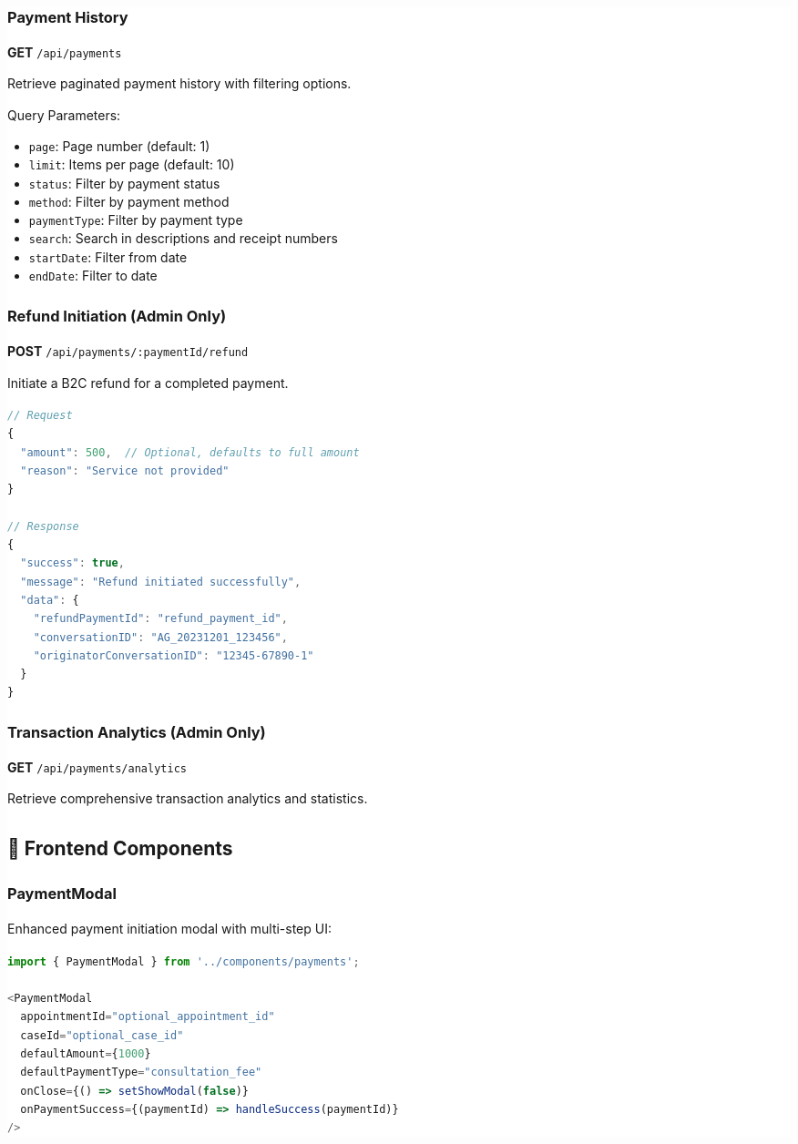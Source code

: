 ### Payment History

**GET** `/api/payments`

Retrieve paginated payment history with filtering options.

Query Parameters:
- `page`: Page number (default: 1)
- `limit`: Items per page (default: 10)
- `status`: Filter by payment status
- `method`: Filter by payment method
- `paymentType`: Filter by payment type
- `search`: Search in descriptions and receipt numbers
- `startDate`: Filter from date
- `endDate`: Filter to date

### Refund Initiation (Admin Only)

**POST** `/api/payments/:paymentId/refund`

Initiate a B2C refund for a completed payment.

```javascript
// Request
{
  "amount": 500,  // Optional, defaults to full amount
  "reason": "Service not provided"
}

// Response
{
  "success": true,
  "message": "Refund initiated successfully",
  "data": {
    "refundPaymentId": "refund_payment_id",
    "conversationID": "AG_20231201_123456",
    "originatorConversationID": "12345-67890-1"
  }
}
```

### Transaction Analytics (Admin Only)

**GET** `/api/payments/analytics`

Retrieve comprehensive transaction analytics and statistics.

## 🎨 Frontend Components

### PaymentModal

Enhanced payment initiation modal with multi-step UI:

```typescript
import { PaymentModal } from '../components/payments';

<PaymentModal
  appointmentId="optional_appointment_id"
  caseId="optional_case_id"
  defaultAmount={1000}
  defaultPaymentType="consultation_fee"
  onClose={() => setShowModal(false)}
  onPaymentSuccess={(paymentId) => handleSuccess(paymentId)}
/>
```
